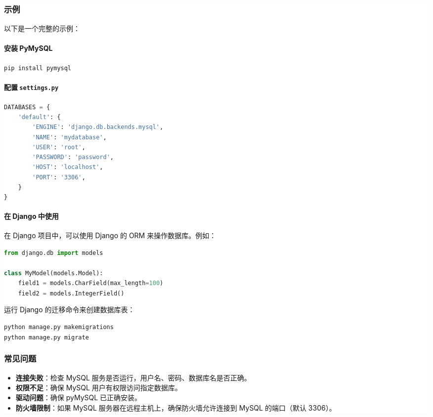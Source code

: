 ### 示例

以下是一个完整的示例：

#### 安装 PyMySQL

```bash
pip install pymysql

```

#### 配置 `settings.py`

```python
DATABASES = {
    'default': {
        'ENGINE': 'django.db.backends.mysql',
        'NAME': 'mydatabase',
        'USER': 'root',
        'PASSWORD': 'password',
        'HOST': 'localhost',
        'PORT': '3306',
    }
}

```

#### 在 Django 中使用

在 Django 项目中，可以使用 Django 的 ORM 来操作数据库。例如：

```python
from django.db import models

class MyModel(models.Model):
    field1 = models.CharField(max_length=100)
    field2 = models.IntegerField()

```

运行 Django 的迁移命令来创建数据库表：

```bash
python manage.py makemigrations
python manage.py migrate

```

### 常见问题

- **连接失败**：检查 MySQL 服务是否运行，用户名、密码、数据库名是否正确。
- **权限不足**：确保 MySQL 用户有权限访问指定数据库。
- **驱动问题**：确保 pyMySQL 已正确安装。
- **防火墙限制**：如果 MySQL 服务器在远程主机上，确保防火墙允许连接到 MySQL 的端口（默认 3306）。

